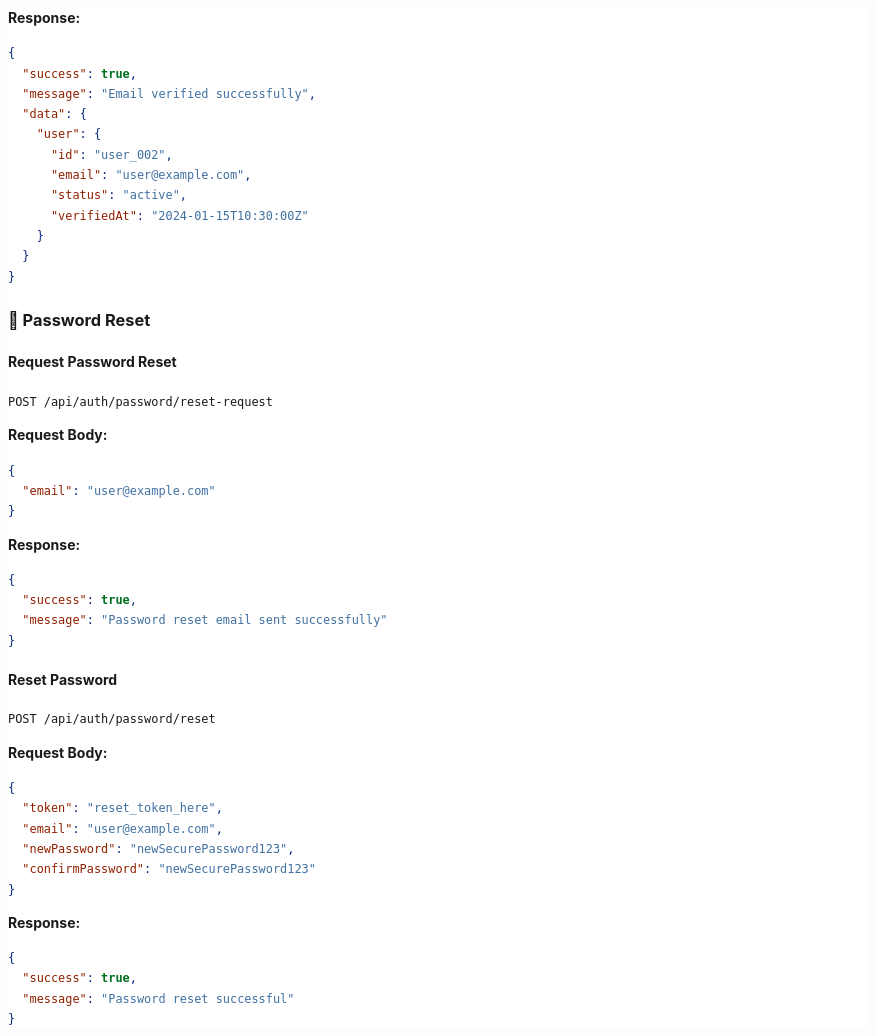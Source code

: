 **Response:**
```json
{
  "success": true,
  "message": "Email verified successfully",
  "data": {
    "user": {
      "id": "user_002",
      "email": "user@example.com",
      "status": "active",
      "verifiedAt": "2024-01-15T10:30:00Z"
    }
  }
}
```

### 🔄 Password Reset

#### Request Password Reset
```http
POST /api/auth/password/reset-request
```

**Request Body:**
```json
{
  "email": "user@example.com"
}
```

**Response:**
```json
{
  "success": true,
  "message": "Password reset email sent successfully"
}
```

#### Reset Password
```http
POST /api/auth/password/reset
```

**Request Body:**
```json
{
  "token": "reset_token_here",
  "email": "user@example.com",
  "newPassword": "newSecurePassword123",
  "confirmPassword": "newSecurePassword123"
}
```

**Response:**
```json
{
  "success": true,
  "message": "Password reset successful"
}
```
